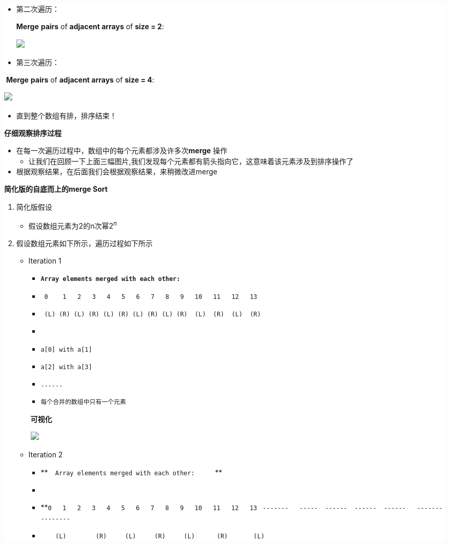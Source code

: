 

- 第二次遍历：

   **Merge** **pairs** of **adjacent arrays** of **size = 2**:

  ![](https://raw.githubusercontent.com/TittyLiu/staticResource/master/images/sortImages/buttom-upMerge002.gif)

- 第三次遍历：

​        **Merge** **pairs** of **adjacent arrays** of **size = 4**:

![](https://raw.githubusercontent.com/TittyLiu/staticResource/master/images/sortImages/buttom-upMerge003.gif)

- 直到整个数组有排，排序结束！

**仔细观察排序过程**

- 在每一次遍历过程中，数组中的每个元素都涉及许多次**merge** 操作
  - 让我们在回顾一下上面三幅图片,我们发现每个元素都有箭头指向它，这意味着该元素涉及到排序操作了
- 根据观察结果，在后面我们会根据观察结果，来稍微改进merge



**简化版的自底而上的merge Sort**

1. 简化版假设

   - 假设数组元素为2的n次幂$2^n$

2. 假设数组元素如下所示，遍历过程如下所示

   - Iteration 1

     - **`Array elements merged with each other:       `**

     - ` 0    1   2   3   4   5   6   7   8   9   10   11   12   13`     

     - ` (L) (R) (L) (R) (L) (R) (L) (R) (L) (R)  (L)  (R)  (L)  (R)`      

     - 

     - `a[0] with a[1] `

     - `a[2] with a[3] `

     - `......`

     - `每个合并的数组中只有一个元素`

     ​     **可视化**

     ​         ![](https://raw.githubusercontent.com/TittyLiu/staticResource/master/images/sortImages/Bottom-upMerge004.gif)

   - Iteration 2
     - **`   Array elements merged with each other:      `   **

     - 

     - **`0   1   2   3   4   5   6   7   8   9   10   11   12   13`                `  -------   -----  ------  ------  ------   -------  -------- `

     - `     (L)        (R)     (L)     (R)     (L)      (R)       (L) `    
